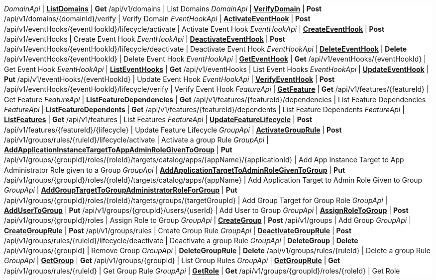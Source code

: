 *DomainApi* | [**ListDomains**](docs/DomainApi.md#listdomains) | **Get** /api/v1/domains | List Domains
*DomainApi* | [**VerifyDomain**](docs/DomainApi.md#verifydomain) | **Post** /api/v1/domains/{domainId}/verify | Verify Domain
*EventHookApi* | [**ActivateEventHook**](docs/EventHookApi.md#activateeventhook) | **Post** /api/v1/eventHooks/{eventHookId}/lifecycle/activate | Activate Event Hook
*EventHookApi* | [**CreateEventHook**](docs/EventHookApi.md#createeventhook) | **Post** /api/v1/eventHooks | Create Event Hook
*EventHookApi* | [**DeactivateEventHook**](docs/EventHookApi.md#deactivateeventhook) | **Post** /api/v1/eventHooks/{eventHookId}/lifecycle/deactivate | Deactivate Event Hook
*EventHookApi* | [**DeleteEventHook**](docs/EventHookApi.md#deleteeventhook) | **Delete** /api/v1/eventHooks/{eventHookId} | Delete Event Hook
*EventHookApi* | [**GetEventHook**](docs/EventHookApi.md#geteventhook) | **Get** /api/v1/eventHooks/{eventHookId} | Get Event Hook
*EventHookApi* | [**ListEventHooks**](docs/EventHookApi.md#listeventhooks) | **Get** /api/v1/eventHooks | List Event Hooks
*EventHookApi* | [**UpdateEventHook**](docs/EventHookApi.md#updateeventhook) | **Put** /api/v1/eventHooks/{eventHookId} | Update Event Hook
*EventHookApi* | [**VerifyEventHook**](docs/EventHookApi.md#verifyeventhook) | **Post** /api/v1/eventHooks/{eventHookId}/lifecycle/verify | Verify Event Hook
*FeatureApi* | [**GetFeature**](docs/FeatureApi.md#getfeature) | **Get** /api/v1/features/{featureId} | Get Feature
*FeatureApi* | [**ListFeatureDependencies**](docs/FeatureApi.md#listfeaturedependencies) | **Get** /api/v1/features/{featureId}/dependencies | List Feature Dependencies
*FeatureApi* | [**ListFeatureDependents**](docs/FeatureApi.md#listfeaturedependents) | **Get** /api/v1/features/{featureId}/dependents | List Feature Dependents
*FeatureApi* | [**ListFeatures**](docs/FeatureApi.md#listfeatures) | **Get** /api/v1/features | List Features
*FeatureApi* | [**UpdateFeatureLifecycle**](docs/FeatureApi.md#updatefeaturelifecycle) | **Post** /api/v1/features/{featureId}/{lifecycle} | Update Feature Lifecycle
*GroupApi* | [**ActivateGroupRule**](docs/GroupApi.md#activategrouprule) | **Post** /api/v1/groups/rules/{ruleId}/lifecycle/activate | Activate a group Rule
*GroupApi* | [**AddApplicationInstanceTargetToAppAdminRoleGivenToGroup**](docs/GroupApi.md#addapplicationinstancetargettoappadminrolegiventogroup) | **Put** /api/v1/groups/{groupId}/roles/{roleId}/targets/catalog/apps/{appName}/{applicationId} | Add App Instance Target to App Administrator Role given to a Group
*GroupApi* | [**AddApplicationTargetToAdminRoleGivenToGroup**](docs/GroupApi.md#addapplicationtargettoadminrolegiventogroup) | **Put** /api/v1/groups/{groupId}/roles/{roleId}/targets/catalog/apps/{appName} | Add Application Target to Admin Role Given to Group
*GroupApi* | [**AddGroupTargetToGroupAdministratorRoleForGroup**](docs/GroupApi.md#addgrouptargettogroupadministratorroleforgroup) | **Put** /api/v1/groups/{groupId}/roles/{roleId}/targets/groups/{targetGroupId} | Add Group Target for Group Role
*GroupApi* | [**AddUserToGroup**](docs/GroupApi.md#addusertogroup) | **Put** /api/v1/groups/{groupId}/users/{userId} | Add User to Group
*GroupApi* | [**AssignRoleToGroup**](docs/GroupApi.md#assignroletogroup) | **Post** /api/v1/groups/{groupId}/roles | Assign Role to Group
*GroupApi* | [**CreateGroup**](docs/GroupApi.md#creategroup) | **Post** /api/v1/groups | Add Group
*GroupApi* | [**CreateGroupRule**](docs/GroupApi.md#creategrouprule) | **Post** /api/v1/groups/rules | Create Group Rule
*GroupApi* | [**DeactivateGroupRule**](docs/GroupApi.md#deactivategrouprule) | **Post** /api/v1/groups/rules/{ruleId}/lifecycle/deactivate | Deactivate a group Rule
*GroupApi* | [**DeleteGroup**](docs/GroupApi.md#deletegroup) | **Delete** /api/v1/groups/{groupId} | Remove Group
*GroupApi* | [**DeleteGroupRule**](docs/GroupApi.md#deletegrouprule) | **Delete** /api/v1/groups/rules/{ruleId} | Delete a group Rule
*GroupApi* | [**GetGroup**](docs/GroupApi.md#getgroup) | **Get** /api/v1/groups/{groupId} | List Group Rules
*GroupApi* | [**GetGroupRule**](docs/GroupApi.md#getgrouprule) | **Get** /api/v1/groups/rules/{ruleId} | Get Group Rule
*GroupApi* | [**GetRole**](docs/GroupApi.md#getrole) | **Get** /api/v1/groups/{groupId}/roles/{roleId} | Get Role